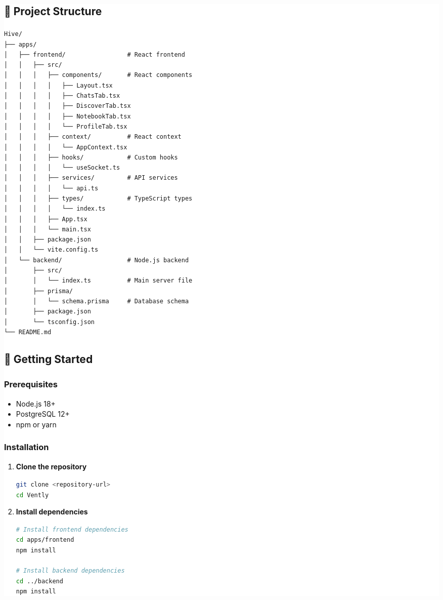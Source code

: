 ## 📁 Project Structure

```
Hive/
├── apps/
│   ├── frontend/                 # React frontend
│   │   ├── src/
│   │   │   ├── components/       # React components
│   │   │   │   ├── Layout.tsx
│   │   │   │   ├── ChatsTab.tsx
│   │   │   │   ├── DiscoverTab.tsx
│   │   │   │   ├── NotebookTab.tsx
│   │   │   │   └── ProfileTab.tsx
│   │   │   ├── context/          # React context
│   │   │   │   └── AppContext.tsx
│   │   │   ├── hooks/            # Custom hooks
│   │   │   │   └── useSocket.ts
│   │   │   ├── services/         # API services
│   │   │   │   └── api.ts
│   │   │   ├── types/            # TypeScript types
│   │   │   │   └── index.ts
│   │   │   ├── App.tsx
│   │   │   └── main.tsx
│   │   ├── package.json
│   │   └── vite.config.ts
│   └── backend/                  # Node.js backend
│       ├── src/
│       │   └── index.ts          # Main server file
│       ├── prisma/
│       │   └── schema.prisma     # Database schema
│       ├── package.json
│       └── tsconfig.json
└── README.md
```

## 🚀 Getting Started

### Prerequisites
- Node.js 18+ 
- PostgreSQL 12+
- npm or yarn

### Installation

1. **Clone the repository**
   ```bash
   git clone <repository-url>
   cd Vently
   ```

2. **Install dependencies**
   ```bash
   # Install frontend dependencies
   cd apps/frontend
   npm install

   # Install backend dependencies
   cd ../backend
   npm install
   ```
